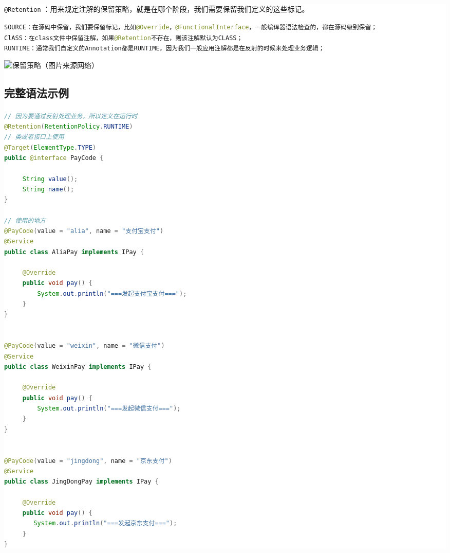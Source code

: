 

```@Retention``` ：用来规定注解的保留策略，就是在哪个阶段，我们需要保留我们定义的这些标记。

```java
SOURCE：在源码中保留，我们要保留标记，比如@Override，@FunctionalInterface，一般编译器语法检查的，都在源码级别保留；
ClASS：在class文件中保留注解，如果@Retention不存在，则该注解默认为CLASS；
RUNTIME：通常我们自定义的Annotation都是RUNTIME，因为我们一般应用注解都是在反射的时候来处理业务逻辑；
```

![保留策略（图片来源网络）](http://mkstatic.lianbian.net/v2-14ec3964feb69f2e8ed2dc4a2e90d6a2_720w.jpg)



## 完整语法示例

```java
// 因为要通过反射处理业务，所以定义在运行时
@Retention(RetentionPolicy.RUNTIME)  
// 类或者接口上使用
@Target(ElementType.TYPE)  
public @interface PayCode {  

     String value();    
     String name();  
}

// 使用的地方
@PayCode(value = "alia", name = "支付宝支付")  
@Service  
public class AliaPay implements IPay {  

     @Override  
     public void pay() {  
         System.out.println("===发起支付宝支付===");  
     }  
}  

 
@PayCode(value = "weixin", name = "微信支付")  
@Service  
public class WeixinPay implements IPay {  
 
     @Override  
     public void pay() {  
         System.out.println("===发起微信支付===");  
     }  
} 

 
@PayCode(value = "jingdong", name = "京东支付")  
@Service  
public class JingDongPay implements IPay {  
 
     @Override  
     public void pay() {  
        System.out.println("===发起京东支付===");  
     }  
}
```

